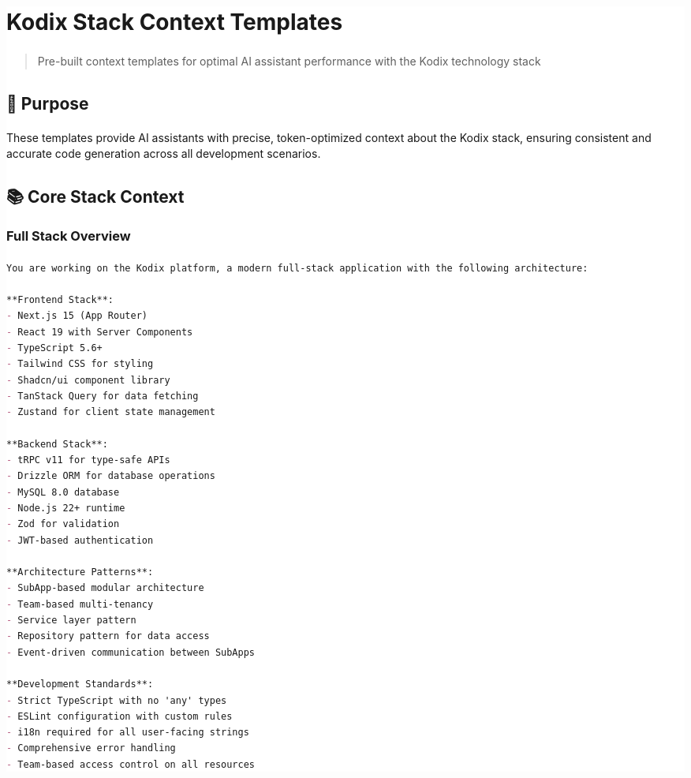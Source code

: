 


# Kodix Stack Context Templates

> Pre-built context templates for optimal AI assistant performance with the Kodix technology stack

## 🎯 Purpose

These templates provide AI assistants with precise, token-optimized context about the Kodix stack, ensuring consistent and accurate code generation across all development scenarios.

## 📚 Core Stack Context

### Full Stack Overview

```markdown
You are working on the Kodix platform, a modern full-stack application with the following architecture:

**Frontend Stack**:
- Next.js 15 (App Router)
- React 19 with Server Components
- TypeScript 5.6+
- Tailwind CSS for styling
- Shadcn/ui component library
- TanStack Query for data fetching
- Zustand for client state management

**Backend Stack**:
- tRPC v11 for type-safe APIs
- Drizzle ORM for database operations
- MySQL 8.0 database
- Node.js 22+ runtime
- Zod for validation
- JWT-based authentication

**Architecture Patterns**:
- SubApp-based modular architecture
- Team-based multi-tenancy
- Service layer pattern
- Repository pattern for data access
- Event-driven communication between SubApps

**Development Standards**:
- Strict TypeScript with no 'any' types
- ESLint configuration with custom rules
- i18n required for all user-facing strings
- Comprehensive error handling
- Team-based access control on all resources
```

